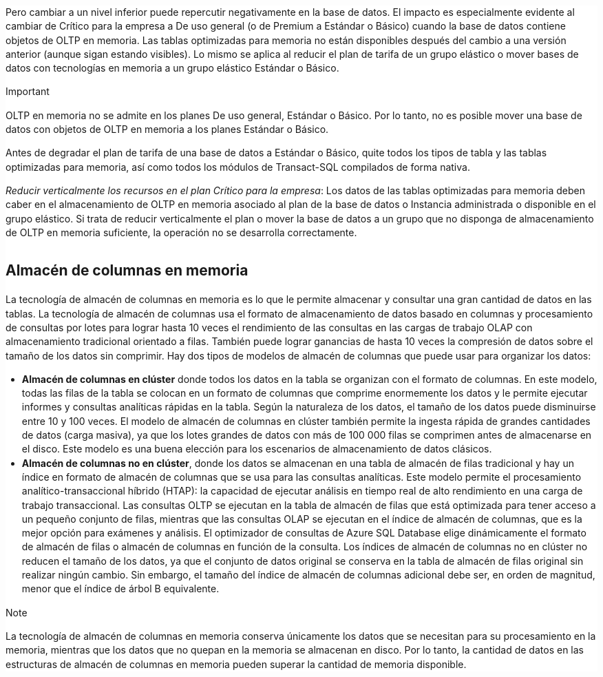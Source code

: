 Pero cambiar a un nivel inferior puede repercutir negativamente en la base de datos. El impacto es especialmente evidente al cambiar de Crítico para la empresa a De uso general (o de Premium a Estándar o Básico) cuando la base de datos contiene objetos de OLTP en memoria. Las tablas optimizadas para memoria no están disponibles después del cambio a una versión anterior (aunque sigan estando visibles). Lo mismo se aplica al reducir el plan de tarifa de un grupo elástico o mover bases de datos con tecnologías en memoria a un grupo elástico Estándar o Básico.

> [!Important]
> OLTP en memoria no se admite en los planes De uso general, Estándar o Básico. Por lo tanto, no es posible mover una base de datos con objetos de OLTP en memoria a los planes Estándar o Básico.

Antes de degradar el plan de tarifa de una base de datos a Estándar o Básico, quite todos los tipos de tabla y las tablas optimizadas para memoria, así como todos los módulos de Transact-SQL compilados de forma nativa. 

*Reducir verticalmente los recursos en el plan Crítico para la empresa*: Los datos de las tablas optimizadas para memoria deben caber en el almacenamiento de OLTP en memoria asociado al plan de la base de datos o Instancia administrada o disponible en el grupo elástico. Si trata de reducir verticalmente el plan o mover la base de datos a un grupo que no disponga de almacenamiento de OLTP en memoria suficiente, la operación no se desarrolla correctamente.

## <a name="in-memory-columnstore"></a>Almacén de columnas en memoria

La tecnología de almacén de columnas en memoria es lo que le permite almacenar y consultar una gran cantidad de datos en las tablas. La tecnología de almacén de columnas usa el formato de almacenamiento de datos basado en columnas y procesamiento de consultas por lotes para lograr hasta 10 veces el rendimiento de las consultas en las cargas de trabajo OLAP con almacenamiento tradicional orientado a filas. También puede lograr ganancias de hasta 10 veces la compresión de datos sobre el tamaño de los datos sin comprimir.
Hay dos tipos de modelos de almacén de columnas que puede usar para organizar los datos:
- **Almacén de columnas en clúster** donde todos los datos en la tabla se organizan con el formato de columnas. En este modelo, todas las filas de la tabla se colocan en un formato de columnas que comprime enormemente los datos y le permite ejecutar informes y consultas analíticas rápidas en la tabla. Según la naturaleza de los datos, el tamaño de los datos puede disminuirse entre 10 y 100 veces. El modelo de almacén de columnas en clúster también permite la ingesta rápida de grandes cantidades de datos (carga masiva), ya que los lotes grandes de datos con más de 100 000 filas se comprimen antes de almacenarse en el disco. Este modelo es una buena elección para los escenarios de almacenamiento de datos clásicos. 
- **Almacén de columnas no en clúster**, donde los datos se almacenan en una tabla de almacén de filas tradicional y hay un índice en formato de almacén de columnas que se usa para las consultas analíticas. Este modelo permite el procesamiento analítico-transaccional híbrido (HTAP): la capacidad de ejecutar análisis en tiempo real de alto rendimiento en una carga de trabajo transaccional. Las consultas OLTP se ejecutan en la tabla de almacén de filas que está optimizada para tener acceso a un pequeño conjunto de filas, mientras que las consultas OLAP se ejecutan en el índice de almacén de columnas, que es la mejor opción para exámenes y análisis. El optimizador de consultas de Azure SQL Database elige dinámicamente el formato de almacén de filas o almacén de columnas en función de la consulta. Los índices de almacén de columnas no en clúster no reducen el tamaño de los datos, ya que el conjunto de datos original se conserva en la tabla de almacén de filas original sin realizar ningún cambio. Sin embargo, el tamaño del índice de almacén de columnas adicional debe ser, en orden de magnitud, menor que el índice de árbol B equivalente.

> [!Note]
> La tecnología de almacén de columnas en memoria conserva únicamente los datos que se necesitan para su procesamiento en la memoria, mientras que los datos que no quepan en la memoria se almacenan en disco. Por lo tanto, la cantidad de datos en las estructuras de almacén de columnas en memoria pueden superar la cantidad de memoria disponible. 
